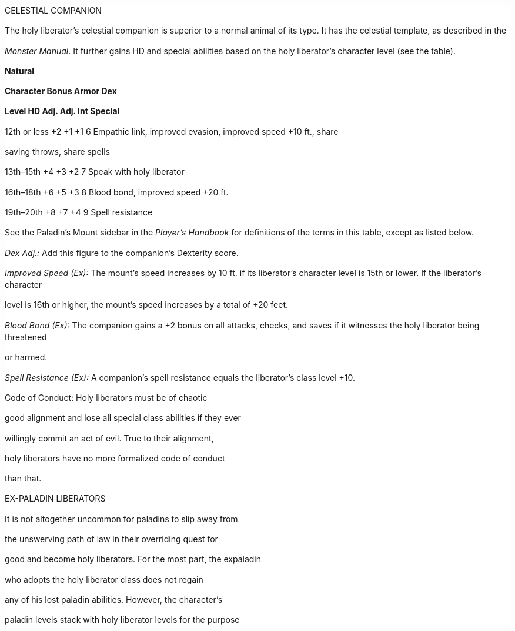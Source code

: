 CELESTIAL COMPANION

The holy liberator’s celestial companion is superior to a normal animal of its type. It has the celestial template, as described in the

*Monster Manual*. It further gains HD and special abilities based on the holy liberator’s character level (see the table).

**Natural**

**Character Bonus Armor Dex**

**Level HD Adj. Adj. Int Special**

12th or less +2 +1 +1 6 Empathic link, improved evasion, improved speed +10 ft., share

saving throws, share spells

13th–15th +4 +3 +2 7 Speak with holy liberator

16th–18th +6 +5 +3 8 Blood bond, improved speed +20 ft.

19th–20th +8 +7 +4 9 Spell resistance

See the Paladin’s Mount sidebar in the *Player’s Handbook* for definitions of the terms in this table, except as listed below.

*Dex Adj.:* Add this figure to the companion’s Dexterity score.

*Improved Speed (Ex):* The mount’s speed increases by 10 ft. if its liberator’s character level is 15th or lower. If the liberator’s character

level is 16th or higher, the mount’s speed increases by a total of +20 feet.

*Blood Bond (Ex):* The companion gains a +2 bonus on all attacks, checks, and saves if it witnesses the holy liberator being threatened

or harmed.

*Spell Resistance (Ex):* A companion’s spell resistance equals the liberator’s class level +10.

Code of Conduct: Holy liberators must be of chaotic

good alignment and lose all special class abilities if they ever

willingly commit an act of evil. True to their alignment,

holy liberators have no more formalized code of conduct

than that.

EX-PALADIN LIBERATORS

It is not altogether uncommon for paladins to slip away from

the unswerving path of law in their overriding quest for

good and become holy liberators. For the most part, the expaladin

who adopts the holy liberator class does not regain

any of his lost paladin abilities. However, the character’s

paladin levels stack with holy liberator levels for the purpose
